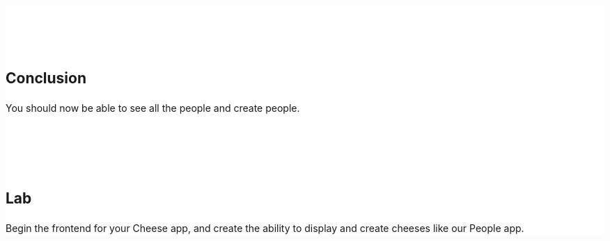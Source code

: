 <br>
<br>
<br>

## Conclusion

You should now be able to see all the people and create people.

<br>
<br>
<br>

## Lab

Begin the frontend for your Cheese app, and create the ability to display and create cheeses like our People app.
